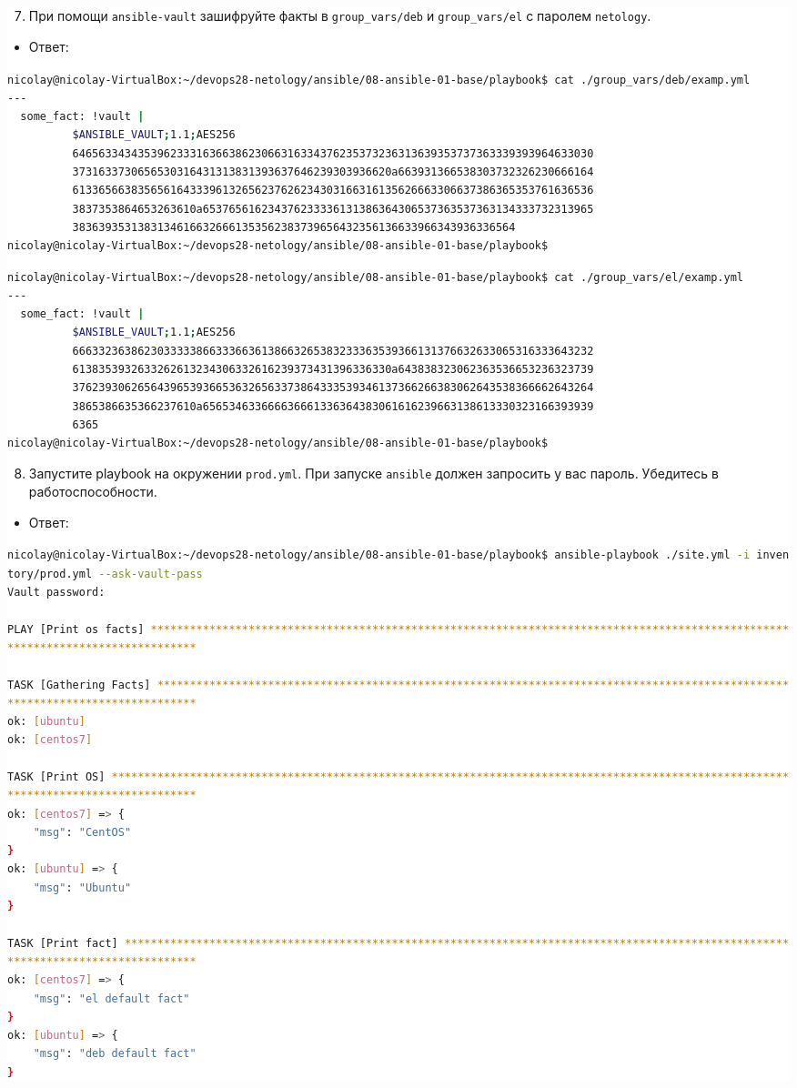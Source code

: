 7. При помощи `ansible-vault` зашифруйте факты в `group_vars/deb` и `group_vars/el` с паролем `netology`.
- Ответ:
```Bash
nicolay@nicolay-VirtualBox:~/devops28-netology/ansible/08-ansible-01-base/playbook$ cat ./group_vars/deb/examp.yml
---
  some_fact: !vault |
          $ANSIBLE_VAULT;1.1;AES256
          64656334343539623331636638623066316334376235373236313639353737363339393964633030
          3731633730656530316431313831393637646239303936620a663931366538303732326230666164
          61336566383565616433396132656237626234303166316135626663306637386365353761636536
          3837353864653263610a653765616234376233336131386364306537363537363134333732313965
          38363935313831346166326661353562383739656432356136633966343936336564
nicolay@nicolay-VirtualBox:~/devops28-netology/ansible/08-ansible-01-base/playbook$
```
```Bash
nicolay@nicolay-VirtualBox:~/devops28-netology/ansible/08-ansible-01-base/playbook$ cat ./group_vars/el/examp.yml
---
  some_fact: !vault |
          $ANSIBLE_VAULT;1.1;AES256
          66633236386230333338663336636138663265383233363539366131376632633065316333643232
          6138353932633262613234306332616239373431396336330a643838323062363536653236323739
          37623930626564396539366536326563373864333539346137366266383062643538366662643264
          3865386635366237610a656534633666636661336364383061616239663138613330323166393939
          6365
nicolay@nicolay-VirtualBox:~/devops28-netology/ansible/08-ansible-01-base/playbook$
```

8. Запустите playbook на окружении `prod.yml`. При запуске `ansible` должен запросить у вас пароль. Убедитесь в работоспособности.
- Ответ:
```Bash
nicolay@nicolay-VirtualBox:~/devops28-netology/ansible/08-ansible-01-base/playbook$ ansible-playbook ./site.yml -i inventory/prod.yml --ask-vault-pass
Vault password:

PLAY [Print os facts] *******************************************************************************************************************************

TASK [Gathering Facts] ******************************************************************************************************************************
ok: [ubuntu]
ok: [centos7]

TASK [Print OS] *************************************************************************************************************************************
ok: [centos7] => {
    "msg": "CentOS"
}
ok: [ubuntu] => {
    "msg": "Ubuntu"
}

TASK [Print fact] ***********************************************************************************************************************************
ok: [centos7] => {
    "msg": "el default fact"
}
ok: [ubuntu] => {
    "msg": "deb default fact"
}

```